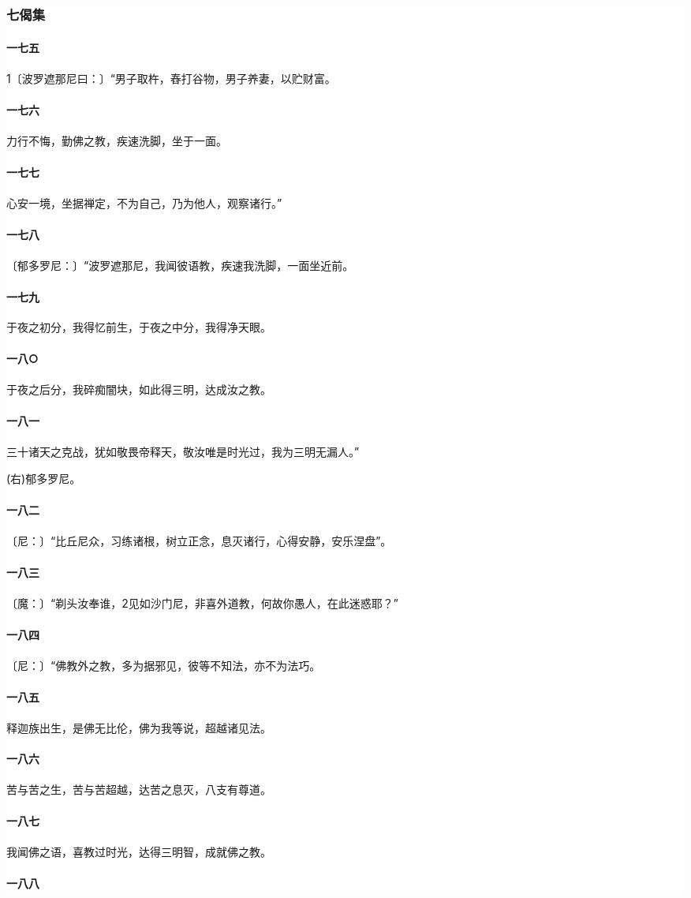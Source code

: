 ### 七偈集

#### 一七五 

1〔波罗遮那尼曰：〕“男子取杵，舂打谷物，男子养妻，以贮财富。

#### 一七六 

力行不悔，勤佛之教，疾速洗脚，坐于一面。

#### 一七七 

心安一境，坐据禅定，不为自己，乃为他人，观察诸行。”

#### 一七八 

〔郁多罗尼：〕“波罗遮那尼，我闻彼语教，疾速我洗脚，一面坐近前。

#### 一七九 

于夜之初分，我得忆前生，于夜之中分，我得净天眼。

#### 一八○ 

于夜之后分，我碎痴闇块，如此得三明，达成汝之教。

#### 一八一 

三十诸天之克战，犹如敬畏帝释天，敬汝唯是时光过，我为三明无漏人。”

(右)郁多罗尼。

#### 一八二 

〔尼：〕“比丘尼众，习练诸根，树立正念，息灭诸行，心得安静，安乐涅盘”。

#### 一八三 

〔魔：〕“剃头汝奉谁，2见如沙门尼，非喜外道教，何故你愚人，在此迷惑耶？”

#### 一八四 

〔尼：〕“佛教外之教，多为据邪见，彼等不知法，亦不为法巧。

#### 一八五 

释迦族出生，是佛无比伦，佛为我等说，超越诸见法。

#### 一八六 

苦与苦之生，苦与苦超越，达苦之息灭，八支有尊道。

#### 一八七 

我闻佛之语，喜教过时光，达得三明智，成就佛之教。

#### 一八八 
